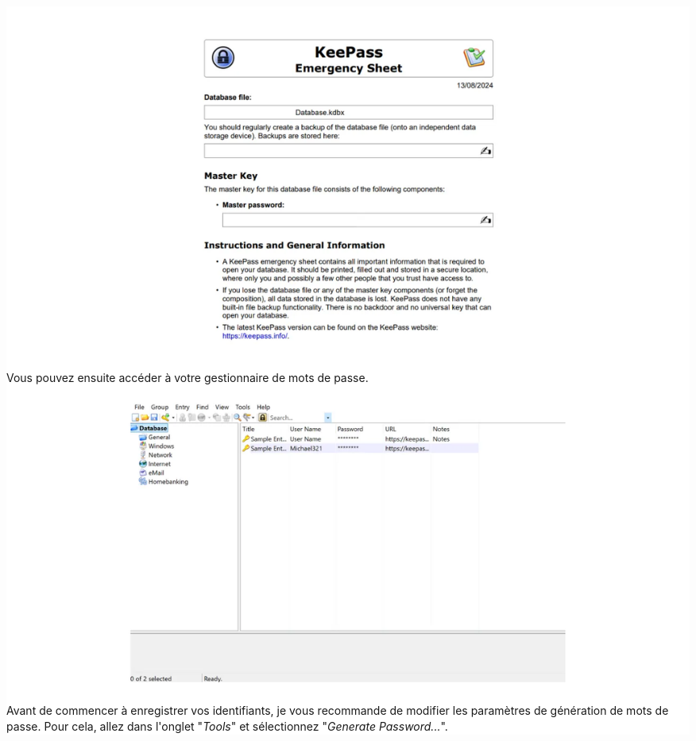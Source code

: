 ![KEEPASS](assets/notext/22.webp)
Vous pouvez ensuite accéder à votre gestionnaire de mots de passe.
![KEEPASS](assets/notext/23.webp)
Avant de commencer à enregistrer vos identifiants, je vous recommande de modifier les paramètres de génération de mots de passe. Pour cela, allez dans l'onglet "*Tools*" et sélectionnez "*Generate Password...*".